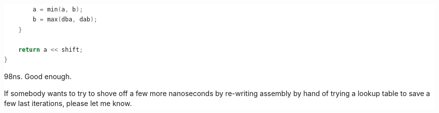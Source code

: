 ```c++
        a = min(a, b);
        b = max(dba, dab);
    }
    
    return a << shift;
}
```

98ns. Good enough.

If somebody wants to try to shove off a few more nanoseconds by re-writing assembly by hand of trying a lookup table to save a few last iterations, please let me know.
